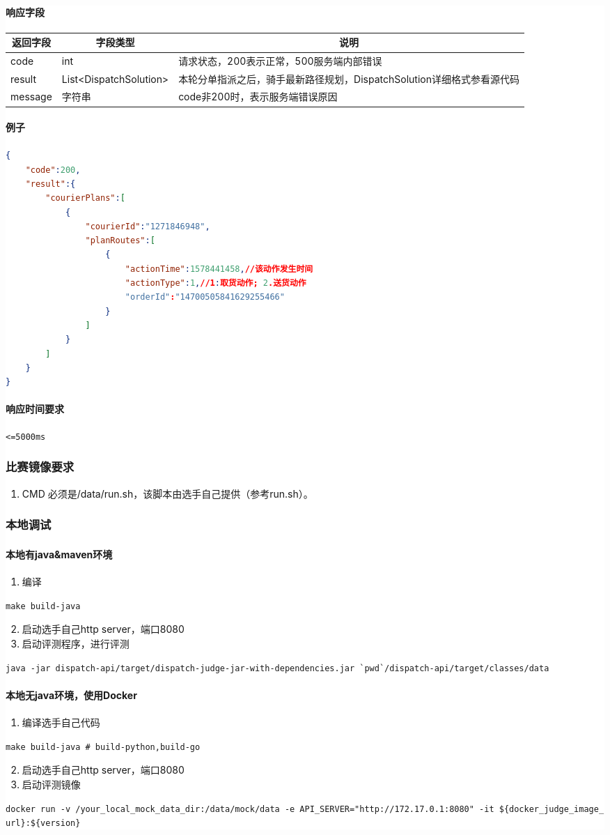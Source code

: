 #### 响应字段
| 返回字段      | 字段类型      | 说明                                  |
| -------------| -------------|--------|
| code         | int          | 请求状态，200表示正常，500服务端内部错误  | 
| result       | List&lt;DispatchSolution&gt;       | 本轮分单指派之后，骑手最新路径规划，DispatchSolution详细格式参看源代码       |                     
| message      | 字符串        | code非200时，表示服务端错误原因         | 
#### 例子
```json
{
    "code":200,
    "result":{
        "courierPlans":[
            {
                "courierId":"1271846948",
                "planRoutes":[
                    {
                        "actionTime":1578441458,//该动作发生时间
                        "actionType":1,//1:取货动作; 2.送货动作
                        "orderId":"14700505841629255466"
                    }
                ]
            }
        ]
    }
}
```

#### 响应时间要求
```
<=5000ms
```

### 比赛镜像要求
1. CMD 必须是/data/run.sh，该脚本由选手自己提供（参考run.sh）。

### 本地调试
#### 本地有java&maven环境
1. 编译
```
make build-java
```
2. 启动选手自己http server，端口8080
3. 启动评测程序，进行评测
```
java -jar dispatch-api/target/dispatch-judge-jar-with-dependencies.jar `pwd`/dispatch-api/target/classes/data
```

#### 本地无java环境，使用Docker
1. 编译选手自己代码
```
make build-java # build-python,build-go
```
2. 启动选手自己http server，端口8080
3. 启动评测镜像
``` 
docker run -v /your_local_mock_data_dir:/data/mock/data -e API_SERVER="http://172.17.0.1:8080" -it ${docker_judge_image_url}:${version}
```

